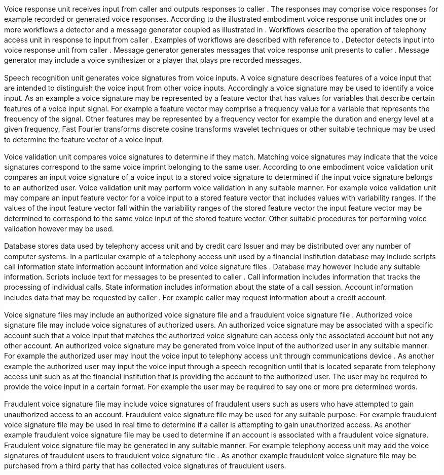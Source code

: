 Voice response unit receives input from caller and outputs responses to caller . The responses may comprise voice responses for example recorded or generated voice responses. According to the illustrated embodiment voice response unit includes one or more workflows a detector and a message generator coupled as illustrated in . Workflows describe the operation of telephony access unit in response to input from caller . Examples of workflows are described with reference to . Detector detects input into voice response unit from caller . Message generator generates messages that voice response unit presents to caller . Message generator may include a voice synthesizer or a player that plays pre recorded messages.

Speech recognition unit generates voice signatures from voice inputs. A voice signature describes features of a voice input that are intended to distinguish the voice input from other voice inputs. Accordingly a voice signature may be used to identify a voice input. As an example a voice signature may be represented by a feature vector that has values for variables that describe certain features of a voice input signal. For example a feature vector may comprise a frequency value for a variable that represents the frequency of the signal. Other features may be represented by a frequency vector for example the duration and energy level at a given frequency. Fast Fourier transforms discrete cosine transforms wavelet techniques or other suitable technique may be used to determine the feature vector of a voice input.

Voice validation unit compares voice signatures to determine if they match. Matching voice signatures may indicate that the voice signatures correspond to the same voice imprint belonging to the same user. According to one embodiment voice validation unit compares an input voice signature of a voice input to a stored voice signature to determined if the input voice signature belongs to an authorized user. Voice validation unit may perform voice validation in any suitable manner. For example voice validation unit may compare an input feature vector for a voice input to a stored feature vector that includes values with variability ranges. If the values of the input feature vector fall within the variability ranges of the stored feature vector the input feature vector may be determined to correspond to the same voice input of the stored feature vector. Other suitable procedures for performing voice validation however may be used.

Database stores data used by telephony access unit and by credit card Issuer and may be distributed over any number of computer systems. In a particular example of a telephony access unit used by a financial institution database may include scripts call information state information account information and voice signature files . Database may however include any suitable information. Scripts include text for messages to be presented to caller . Call information includes information that tracks the processing of individual calls. State information includes information about the state of a call session. Account information includes data that may be requested by caller . For example caller may request information about a credit account.

Voice signature files may include an authorized voice signature file and a fraudulent voice signature file . Authorized voice signature file may include voice signatures of authorized users. An authorized voice signature may be associated with a specific account such that a voice input that matches the authorized voice signature can access only the associated account but not any other account. An authorized voice signature may be generated from voice input of the authorized user in any suitable manner. For example the authorized user may input the voice input to telephony access unit through communications device . As another example the authorized user may input the voice input through a speech recognition until that is located separate from telephony access unit such as at the financial institution that is providing the account to the authorized user. The user may be required to provide the voice input in a certain format. For example the user may be required to say one or more pre determined words.

Fraudulent voice signature file may include voice signatures of fraudulent users such as users who have attempted to gain unauthorized access to an account. Fraudulent voice signature file may be used for any suitable purpose. For example fraudulent voice signature file may be used in real time to determine if a caller is attempting to gain unauthorized access. As another example fraudulent voice signature file may be used to determine if an account is associated with a fraudulent voice signature. Fraudulent voice signature file may be generated in any suitable manner. For example telephony access unit may add the voice signatures of fraudulent users to fraudulent voice signature file . As another example fraudulent voice signature file may be purchased from a third party that has collected voice signatures of fraudulent users.
